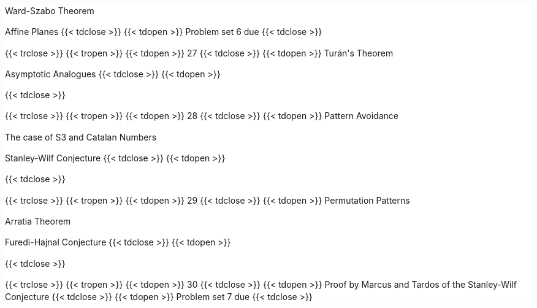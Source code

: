Ward-Szabo Theorem  
  
Affine Planes
{{< tdclose >}}
{{< tdopen >}}
Problem set 6 due
{{< tdclose >}}

{{< trclose >}}
{{< tropen >}}
{{< tdopen >}}
27
{{< tdclose >}}
{{< tdopen >}}
Turán's Theorem  
  
Asymptotic Analogues
{{< tdclose >}}
{{< tdopen >}}

{{< tdclose >}}

{{< trclose >}}
{{< tropen >}}
{{< tdopen >}}
28
{{< tdclose >}}
{{< tdopen >}}
Pattern Avoidance  
  
The case of S3 and Catalan Numbers  
  
Stanley-Wilf Conjecture
{{< tdclose >}}
{{< tdopen >}}

{{< tdclose >}}

{{< trclose >}}
{{< tropen >}}
{{< tdopen >}}
29
{{< tdclose >}}
{{< tdopen >}}
Permutation Patterns  
  
Arratia Theorem  
  
Furedi-Hajnal Conjecture
{{< tdclose >}}
{{< tdopen >}}

{{< tdclose >}}

{{< trclose >}}
{{< tropen >}}
{{< tdopen >}}
30
{{< tdclose >}}
{{< tdopen >}}
Proof by Marcus and Tardos of the Stanley-Wilf Conjecture
{{< tdclose >}}
{{< tdopen >}}
Problem set 7 due
{{< tdclose >}}

